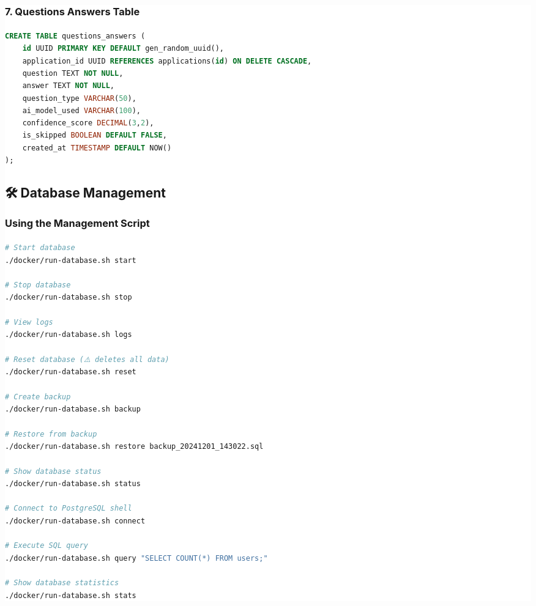 ### 7. Questions Answers Table
```sql
CREATE TABLE questions_answers (
    id UUID PRIMARY KEY DEFAULT gen_random_uuid(),
    application_id UUID REFERENCES applications(id) ON DELETE CASCADE,
    question TEXT NOT NULL,
    answer TEXT NOT NULL,
    question_type VARCHAR(50),
    ai_model_used VARCHAR(100),
    confidence_score DECIMAL(3,2),
    is_skipped BOOLEAN DEFAULT FALSE,
    created_at TIMESTAMP DEFAULT NOW()
);
```

## 🛠️ Database Management

### Using the Management Script

```bash
# Start database
./docker/run-database.sh start

# Stop database
./docker/run-database.sh stop

# View logs
./docker/run-database.sh logs

# Reset database (⚠️ deletes all data)
./docker/run-database.sh reset

# Create backup
./docker/run-database.sh backup

# Restore from backup
./docker/run-database.sh restore backup_20241201_143022.sql

# Show database status
./docker/run-database.sh status

# Connect to PostgreSQL shell
./docker/run-database.sh connect

# Execute SQL query
./docker/run-database.sh query "SELECT COUNT(*) FROM users;"

# Show database statistics
./docker/run-database.sh stats
```
